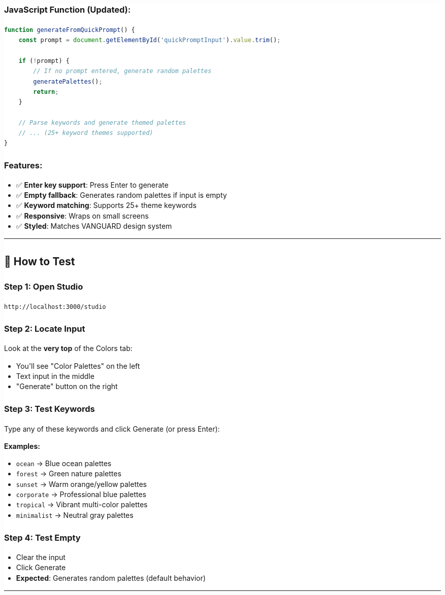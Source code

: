 ### JavaScript Function (Updated):
```javascript
function generateFromQuickPrompt() {
    const prompt = document.getElementById('quickPromptInput').value.trim();

    if (!prompt) {
        // If no prompt entered, generate random palettes
        generatePalettes();
        return;
    }

    // Parse keywords and generate themed palettes
    // ... (25+ keyword themes supported)
}
```

### Features:
- ✅ **Enter key support**: Press Enter to generate
- ✅ **Empty fallback**: Generates random palettes if input is empty
- ✅ **Keyword matching**: Supports 25+ theme keywords
- ✅ **Responsive**: Wraps on small screens
- ✅ **Styled**: Matches VANGUARD design system

---

## 🧪 How to Test

### Step 1: Open Studio
```
http://localhost:3000/studio
```

### Step 2: Locate Input
Look at the **very top** of the Colors tab:
- You'll see "Color Palettes" on the left
- Text input in the middle
- "Generate" button on the right

### Step 3: Test Keywords
Type any of these keywords and click Generate (or press Enter):

**Examples:**
- `ocean` → Blue ocean palettes
- `forest` → Green nature palettes
- `sunset` → Warm orange/yellow palettes
- `corporate` → Professional blue palettes
- `tropical` → Vibrant multi-color palettes
- `minimalist` → Neutral gray palettes

### Step 4: Test Empty
- Clear the input
- Click Generate
- **Expected**: Generates random palettes (default behavior)

---
